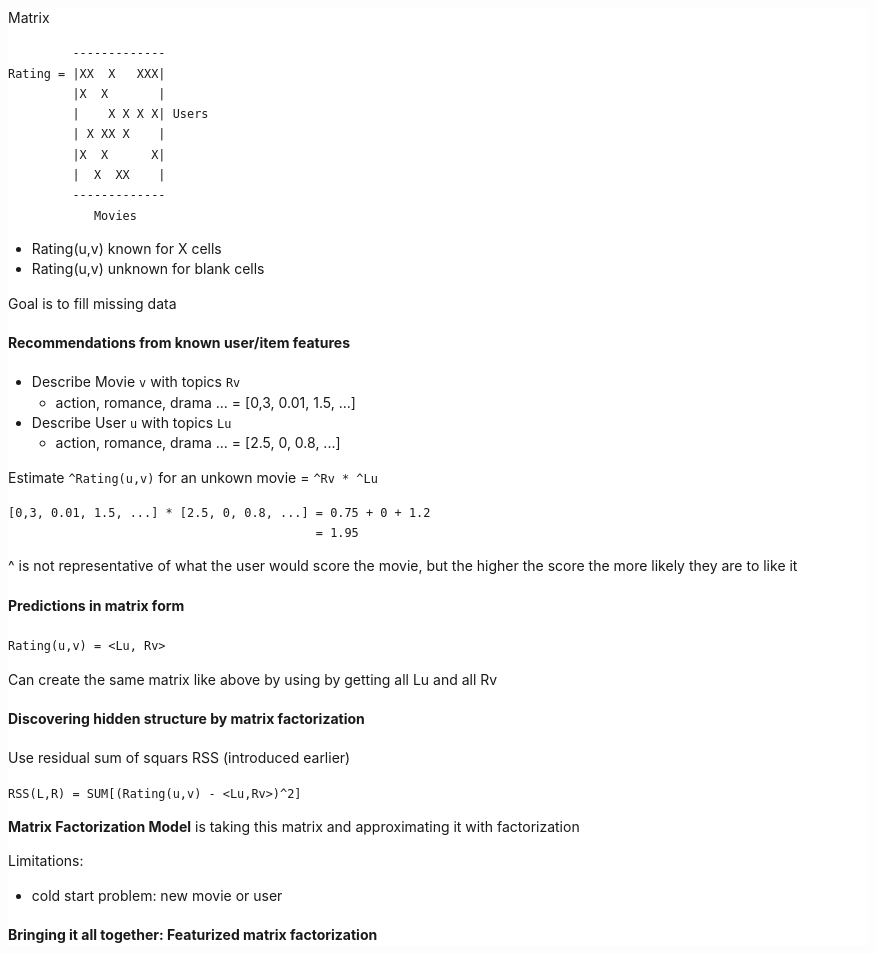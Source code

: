 
Matrix

             -------------
    Rating = |XX  X   XXX|
             |X  X       |
             |    X X X X| Users
             | X XX X    |
             |X  X      X|
             |  X  XX    |
             -------------
                Movies

- Rating(u,v) known for X cells
- Rating(u,v) unknown for blank cells

Goal is to fill missing data

#### Recommendations from known user/item features

- Describe Movie `v` with topics `Rv`
  - action, romance, drama ... = [0,3, 0.01, 1.5, ...]
- Describe User `u` with topics `Lu`
  - action, romance, drama ... = [2.5, 0, 0.8, ...]

Estimate `^Rating(u,v)` for an unkown movie = `^Rv * ^Lu`

    [0,3, 0.01, 1.5, ...] * [2.5, 0, 0.8, ...] = 0.75 + 0 + 1.2
                                               = 1.95

^ is not representative of what the user would score the movie, but the higher 
the score the more likely they are to like it

#### Predictions in matrix form


    Rating(u,v) = <Lu, Rv>

Can create the same matrix like above by using by getting all Lu and all Rv

#### Discovering hidden structure by matrix factorization

Use residual sum of squars RSS (introduced earlier)

    RSS(L,R) = SUM[(Rating(u,v) - <Lu,Rv>)^2]

**Matrix Factorization Model** is taking this matrix and approximating it with 
factorization

Limitations:
- cold start problem: new movie or user

#### Bringing it all together: Featurized matrix factorization
